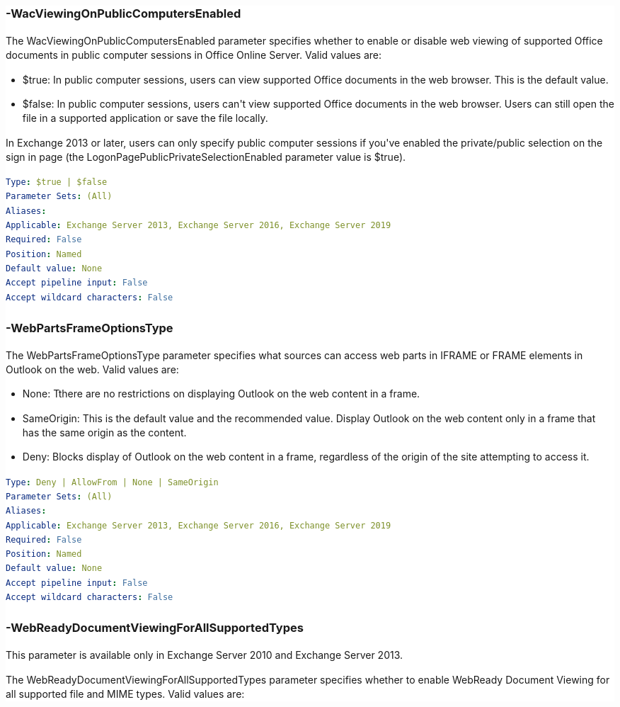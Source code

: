 ### -WacViewingOnPublicComputersEnabled
The WacViewingOnPublicComputersEnabled parameter specifies whether to enable or disable web viewing of supported Office documents in public computer sessions in Office Online Server. Valid values are:

- $true: In public computer sessions, users can view supported Office documents in the web browser. This is the default value.

- $false: In public computer sessions, users can't view supported Office documents in the web browser. Users can still open the file in a supported application or save the file locally.

In Exchange 2013 or later, users can only specify public computer sessions if you've enabled the private/public selection on the sign in page (the LogonPagePublicPrivateSelectionEnabled parameter value is $true).

```yaml
Type: $true | $false
Parameter Sets: (All)
Aliases:
Applicable: Exchange Server 2013, Exchange Server 2016, Exchange Server 2019
Required: False
Position: Named
Default value: None
Accept pipeline input: False
Accept wildcard characters: False
```

### -WebPartsFrameOptionsType
The WebPartsFrameOptionsType parameter specifies what sources can access web parts in IFRAME or FRAME elements in Outlook on the web. Valid values are:

- None: Tthere are no restrictions on displaying Outlook on the web content in a frame.

- SameOrigin: This is the default value and the recommended value. Display Outlook on the web content only in a frame that has the same origin as the content.

- Deny: Blocks display of Outlook on the web content in a frame, regardless of the origin of the site attempting to access it.

```yaml
Type: Deny | AllowFrom | None | SameOrigin
Parameter Sets: (All)
Aliases:
Applicable: Exchange Server 2013, Exchange Server 2016, Exchange Server 2019
Required: False
Position: Named
Default value: None
Accept pipeline input: False
Accept wildcard characters: False
```

### -WebReadyDocumentViewingForAllSupportedTypes
This parameter is available only in Exchange Server 2010 and Exchange Server 2013.

The WebReadyDocumentViewingForAllSupportedTypes parameter specifies whether to enable WebReady Document Viewing for all supported file and MIME types. Valid values are:
